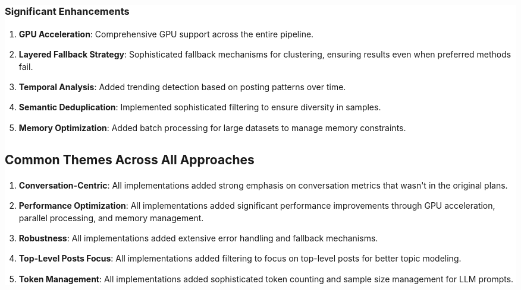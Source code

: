 ### Significant Enhancements

1. **GPU Acceleration**: Comprehensive GPU support across the entire pipeline.

2. **Layered Fallback Strategy**: Sophisticated fallback mechanisms for clustering, ensuring results even when preferred methods fail.

3. **Temporal Analysis**: Added trending detection based on posting patterns over time.

4. **Semantic Deduplication**: Implemented sophisticated filtering to ensure diversity in samples.

5. **Memory Optimization**: Added batch processing for large datasets to manage memory constraints.

## Common Themes Across All Approaches

1. **Conversation-Centric**: All implementations added strong emphasis on conversation metrics that wasn't in the original plans.

2. **Performance Optimization**: All implementations added significant performance improvements through GPU acceleration, parallel processing, and memory management.

3. **Robustness**: All implementations added extensive error handling and fallback mechanisms.

4. **Top-Level Posts Focus**: All implementations added filtering to focus on top-level posts for better topic modeling.

5. **Token Management**: All implementations added sophisticated token counting and sample size management for LLM prompts.